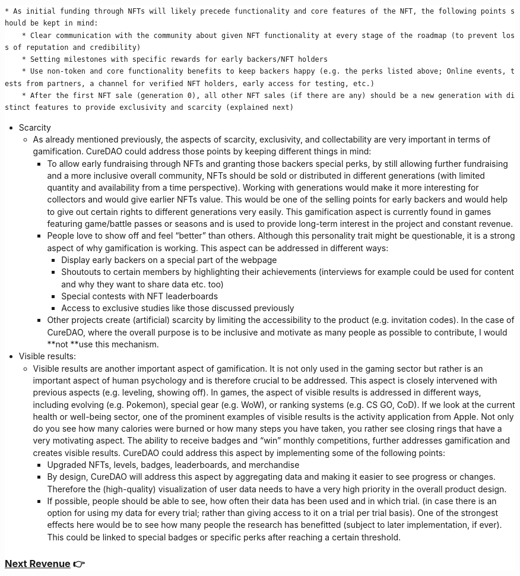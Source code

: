     * As initial funding through NFTs will likely precede functionality and core features of the NFT, the following points should be kept in mind:
        * Clear communication with the community about given NFT functionality at every stage of the roadmap (to prevent loss of reputation and credibility)
        * Setting milestones with specific rewards for early backers/NFT holders
        * Use non-token and core functionality benefits to keep backers happy (e.g. the perks listed above; Online events, tests from partners, a channel for verified NFT holders, early access for testing, etc.)
        * After the first NFT sale (generation 0), all other NFT sales (if there are any) should be a new generation with distinct features to provide exclusivity and scarcity (explained next) 
* Scarcity
    * As already mentioned previously, the aspects of scarcity, exclusivity, and collectability are very important in terms of gamification. CureDAO could address those points by keeping different things in mind:
        * To allow early fundraising through NFTs and granting those backers special perks, by still allowing further fundraising and a more inclusive overall community, NFTs should be sold or distributed in different generations (with limited quantity and availability from a time perspective). Working with generations would make it more interesting for collectors and would give earlier NFTs value. This would be one of the selling points for early backers and would help to give out certain rights to different generations very easily. This gamification aspect is currently found in games featuring game/battle passes or seasons and is used to provide long-term interest in the project and constant revenue. 
        * People love to show off and feel “better” than others. Although this personality trait might be questionable, it is a strong aspect of why gamification is working. This aspect can be addressed in different ways:
            * Display early backers on a special part of the webpage
            * Shoutouts to certain members by highlighting their achievements (interviews for example could be used for content and why they want to share data etc. too)
            * Special contests with NFT leaderboards
            * Access to exclusive studies like those discussed previously 
        * Other projects create (artificial) scarcity by limiting the accessibility to the product (e.g. invitation codes). In the case of CureDAO, where the overall purpose is to be inclusive and motivate as many people as possible to contribute, I would **not **use this mechanism. 
* Visible results: 
    * Visible results are another important aspect of gamification. It is not only used in the gaming sector but rather is an important aspect of human psychology and is therefore crucial to be addressed. This aspect is closely intervened with previous aspects (e.g. leveling, showing off). In games, the aspect of visible results is addressed in different ways, including evolving (e.g. Pokemon), special gear (e.g. WoW), or ranking systems (e.g. CS GO, CoD). If we look at the current health or well-being sector, one of the prominent examples of visible results is the activity application from Apple. Not only do you see how many calories were burned or how many steps you have taken, you rather see closing rings that have a very motivating aspect. The ability to receive badges and “win” monthly competitions, further addresses gamification and creates visible results. CureDAO could address this aspect by implementing some of the following points:
        * Upgraded NFTs, levels, badges, leaderboards, and merchandise
        * By design, CureDAO will address this aspect by aggregating data and making it easier to see progress or changes. Therefore the (high-quality) visualization of user data needs to have a very high priority in the overall product design.
        * If possible, people should be able to see, how often their data has been used and in which trial. (in case there is an option for using my data for every trial; rather than giving access to it on a trial per trial basis). One of the strongest effects here would be to see how many people the research has benefitted (subject to later implementation, if ever). This could be linked to special badges or specific perks after reaching a certain threshold. 



### [Next Revenue](07-revenue.md) 👉



